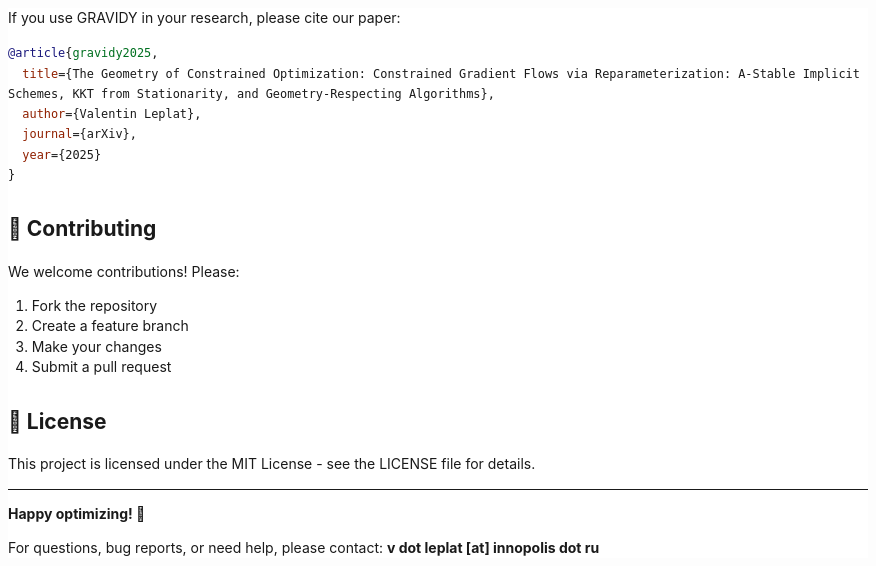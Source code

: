 If you use GRAVIDY in your research, please cite our paper:

```bibtex
@article{gravidy2025,
  title={The Geometry of Constrained Optimization: Constrained Gradient Flows via Reparameterization: A-Stable Implicit Schemes, KKT from Stationarity, and Geometry-Respecting Algorithms},
  author={Valentin Leplat},
  journal={arXiv},
  year={2025}
}
```

## 🤝 Contributing

We welcome contributions! Please:
1. Fork the repository
2. Create a feature branch
3. Make your changes
4. Submit a pull request

## 📄 License

This project is licensed under the MIT License - see the LICENSE file for details.

---

**Happy optimizing! 🚀**

For questions, bug reports, or need help, please contact:
**v dot leplat [at] innopolis dot ru**

